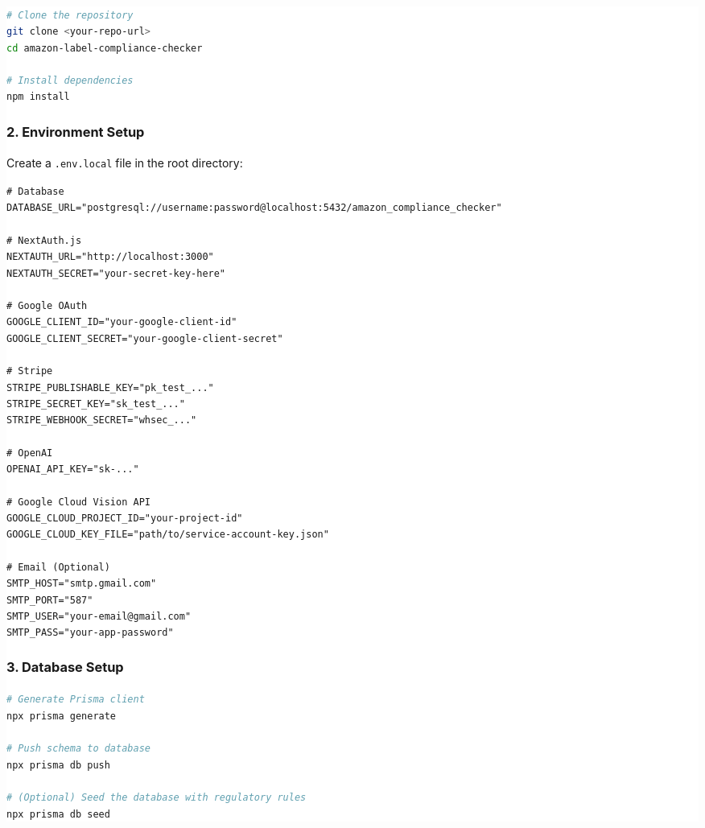 ```bash
# Clone the repository
git clone <your-repo-url>
cd amazon-label-compliance-checker

# Install dependencies
npm install
```

### 2. Environment Setup

Create a `.env.local` file in the root directory:

```env
# Database
DATABASE_URL="postgresql://username:password@localhost:5432/amazon_compliance_checker"

# NextAuth.js
NEXTAUTH_URL="http://localhost:3000"
NEXTAUTH_SECRET="your-secret-key-here"

# Google OAuth
GOOGLE_CLIENT_ID="your-google-client-id"
GOOGLE_CLIENT_SECRET="your-google-client-secret"

# Stripe
STRIPE_PUBLISHABLE_KEY="pk_test_..."
STRIPE_SECRET_KEY="sk_test_..."
STRIPE_WEBHOOK_SECRET="whsec_..."

# OpenAI
OPENAI_API_KEY="sk-..."

# Google Cloud Vision API
GOOGLE_CLOUD_PROJECT_ID="your-project-id"
GOOGLE_CLOUD_KEY_FILE="path/to/service-account-key.json"

# Email (Optional)
SMTP_HOST="smtp.gmail.com"
SMTP_PORT="587"
SMTP_USER="your-email@gmail.com"
SMTP_PASS="your-app-password"
```

### 3. Database Setup

```bash
# Generate Prisma client
npx prisma generate

# Push schema to database
npx prisma db push

# (Optional) Seed the database with regulatory rules
npx prisma db seed
```
